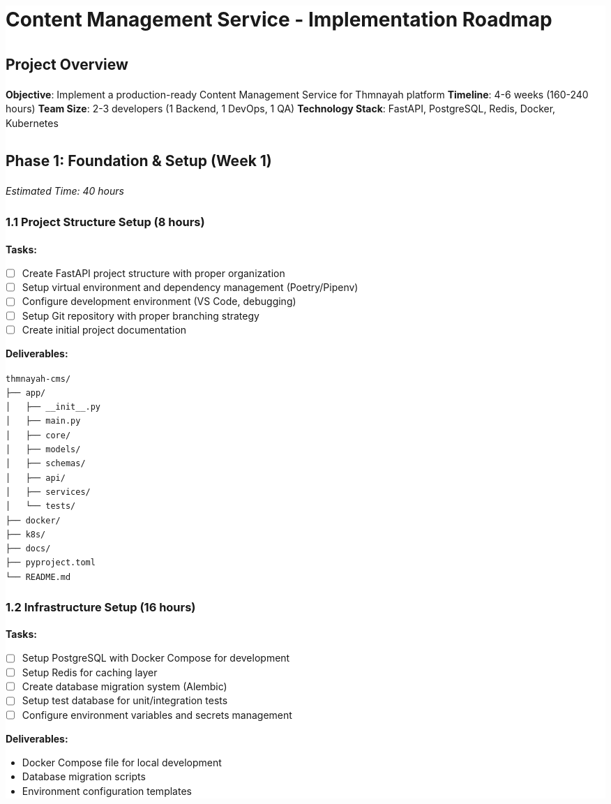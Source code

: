 # Content Management Service - Implementation Roadmap

## Project Overview

**Objective**: Implement a production-ready Content Management Service for Thmnayah platform
**Timeline**: 4-6 weeks (160-240 hours)
**Team Size**: 2-3 developers (1 Backend, 1 DevOps, 1 QA)
**Technology Stack**: FastAPI, PostgreSQL, Redis, Docker, Kubernetes

## Phase 1: Foundation & Setup (Week 1)
*Estimated Time: 40 hours*

### 1.1 Project Structure Setup (8 hours)
**Tasks:**
- [ ] Create FastAPI project structure with proper organization
- [ ] Setup virtual environment and dependency management (Poetry/Pipenv)
- [ ] Configure development environment (VS Code, debugging)
- [ ] Setup Git repository with proper branching strategy
- [ ] Create initial project documentation

**Deliverables:**
```
thmnayah-cms/
├── app/
│   ├── __init__.py
│   ├── main.py
│   ├── core/
│   ├── models/
│   ├── schemas/
│   ├── api/
│   ├── services/
│   └── tests/
├── docker/
├── k8s/
├── docs/
├── pyproject.toml
└── README.md
```

### 1.2 Infrastructure Setup (16 hours)
**Tasks:**
- [ ] Setup PostgreSQL with Docker Compose for development
- [ ] Setup Redis for caching layer
- [ ] Create database migration system (Alembic)
- [ ] Setup test database for unit/integration tests
- [ ] Configure environment variables and secrets management

**Deliverables:**
- Docker Compose file for local development
- Database migration scripts
- Environment configuration templates
